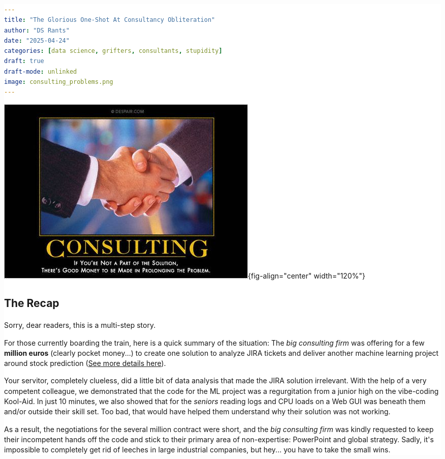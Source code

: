 ```yaml
---
title: "The Glorious One-Shot At Consultancy Obliteration"
author: "DS Rants"
date: "2025-04-24"
categories: [data science, grifters, consultants, stupidity]
draft: true
draft-mode: unlinked
image: consulting_problems.png
---
```


![](./consulting_problems.png){fig-align="center" width="120%"}

## The Recap

Sorry, dear readers, this is a multi-step story.

For those currently boarding the train, here is a quick summary of the situation: The _big consulting firm_ was offering for a few **million euros** (clearly pocket money...) to create one solution to analyze JIRA tickets and deliver another machine learning project around stock prediction ([See more details here](../2025_04_19_Cancel_A_5.7M$_Deal/index.md)).

Your servitor, completely clueless, did a little bit of data analysis that made the JIRA solution irrelevant.
With the help of a very competent colleague, we demonstrated that the code for the ML project was a regurgitation from a junior high on the vibe-coding Kool-Aid.
In just 10 minutes, we also showed that for the _seniors_ reading logs and CPU loads on a Web GUI was beneath them and/or outside their skill set.
Too bad, that would have helped them understand why their solution was not working.

As a result, the negotiations for the several million contract were short, and the _big consulting firm_ was kindly requested to keep their incompetent hands off the code and stick to their primary area of non-expertise: PowerPoint and global strategy.
Sadly, it's impossible to completely get rid of leeches in large industrial companies, but hey... you have to take the small wins.
